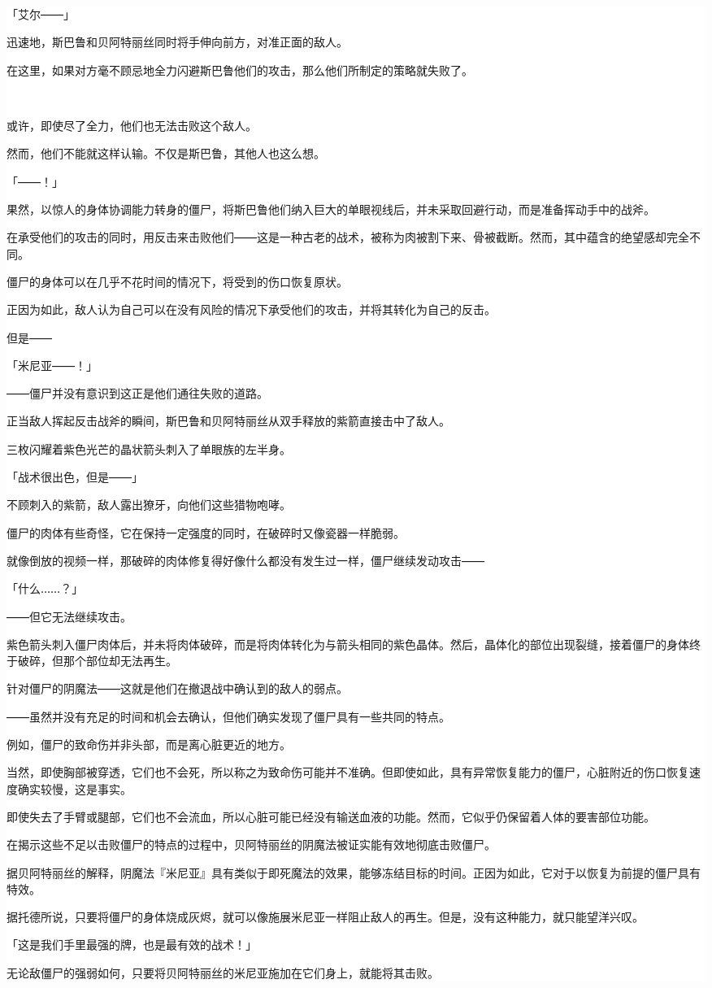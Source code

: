 「艾尔——」

迅速地，斯巴鲁和贝阿特丽丝同时将手伸向前方，对准正面的敌人。

在这里，如果对方毫不顾忌地全力闪避斯巴鲁他们的攻击，那么他们所制定的策略就失败了。

　


或许，即使尽了全力，他们也无法击败这个敌人。

然而，他们不能就这样认输。不仅是斯巴鲁，其他人也这么想。

「——！」

果然，以惊人的身体协调能力转身的僵尸，将斯巴鲁他们纳入巨大的单眼视线后，并未采取回避行动，而是准备挥动手中的战斧。

在承受他们的攻击的同时，用反击来击败他们——这是一种古老的战术，被称为肉被割下来、骨被截断。然而，其中蕴含的绝望感却完全不同。

僵尸的身体可以在几乎不花时间的情况下，将受到的伤口恢复原状。

正因为如此，敌人认为自己可以在没有风险的情况下承受他们的攻击，并将其转化为自己的反击。

但是——

「米尼亚——！」

——僵尸并没有意识到这正是他们通往失败的道路。

正当敌人挥起反击战斧的瞬间，斯巴鲁和贝阿特丽丝从双手释放的紫箭直接击中了敌人。

三枚闪耀着紫色光芒的晶状箭头刺入了单眼族的左半身。

「战术很出色，但是——」

不顾刺入的紫箭，敌人露出獠牙，向他们这些猎物咆哮。

僵尸的肉体有些奇怪，它在保持一定强度的同时，在破碎时又像瓷器一样脆弱。

就像倒放的视频一样，那破碎的肉体修复得好像什么都没有发生过一样，僵尸继续发动攻击——

「什么……？」

——但它无法继续攻击。

紫色箭头刺入僵尸肉体后，并未将肉体破碎，而是将肉体转化为与箭头相同的紫色晶体。然后，晶体化的部位出现裂缝，接着僵尸的身体终于破碎，但那个部位却无法再生。

针对僵尸的阴魔法——这就是他们在撤退战中确认到的敌人的弱点。

——虽然并没有充足的时间和机会去确认，但他们确实发现了僵尸具有一些共同的特点。

例如，僵尸的致命伤并非头部，而是离心脏更近的地方。

当然，即使胸部被穿透，它们也不会死，所以称之为致命伤可能并不准确。但即使如此，具有异常恢复能力的僵尸，心脏附近的伤口恢复速度确实较慢，这是事实。

即使失去了手臂或腿部，它们也不会流血，所以心脏可能已经没有输送血液的功能。然而，它似乎仍保留着人体的要害部位功能。

在揭示这些不足以击败僵尸的特点的过程中，贝阿特丽丝的阴魔法被证实能有效地彻底击败僵尸。

据贝阿特丽丝的解释，阴魔法『米尼亚』具有类似于即死魔法的效果，能够冻结目标的时间。正因为如此，它对于以恢复为前提的僵尸具有特效。

据托德所说，只要将僵尸的身体烧成灰烬，就可以像施展米尼亚一样阻止敌人的再生。但是，没有这种能力，就只能望洋兴叹。

「这是我们手里最强的牌，也是最有效的战术！」

无论敌僵尸的强弱如何，只要将贝阿特丽丝的米尼亚施加在它们身上，就能将其击败。
